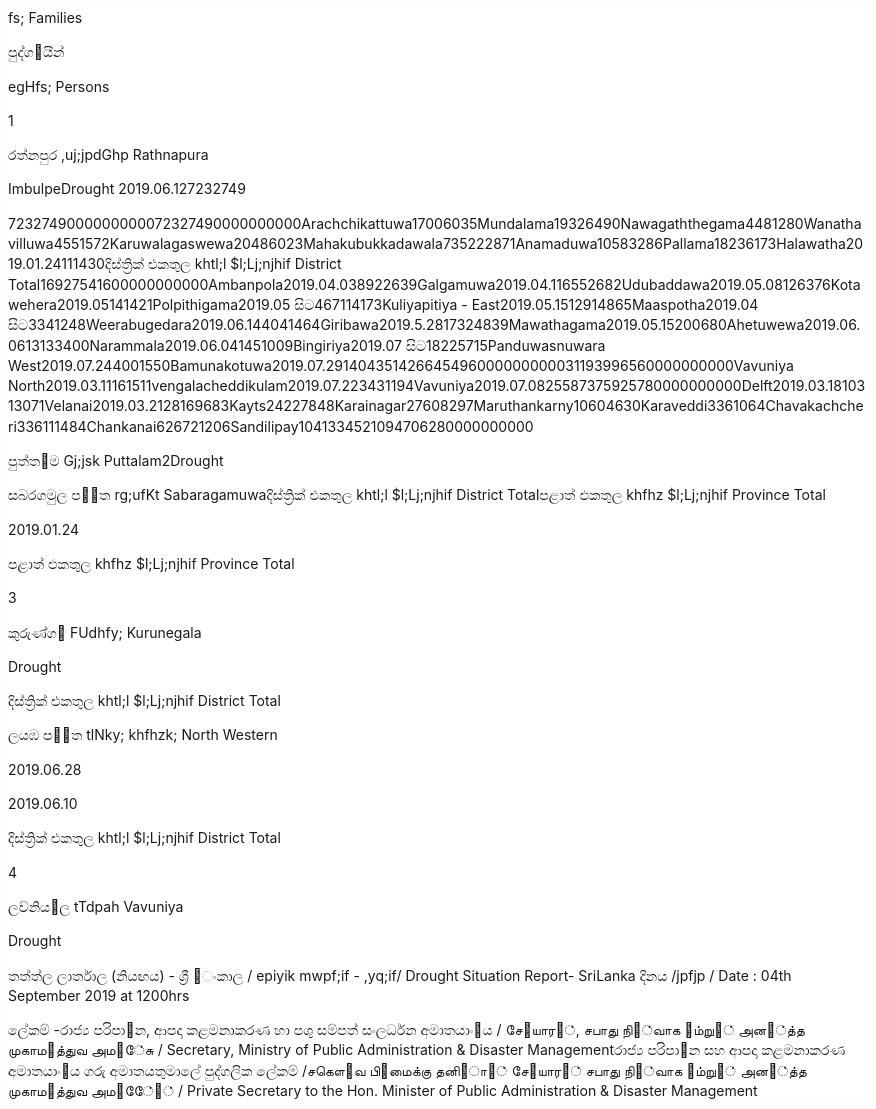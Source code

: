 fs; Families

පුද්ග඼යින්

egHfs; Persons

1

රත්නපුර ,uj;jpdGhp Rathnapura

ImbulpeDrought 2019.06.127232749

7232749000000000072327490000000000Arachchikattuwa17006035Mundalama19326490Nawagaththegama4481280Wanathavilluwa4551572Karuwalagaswewa20486023Mahakubukkadawala735222871Anamaduwa10583286Pallama18236173Halawatha2019.01.24111430දිස්ත්‍රික් එකතුල khtl;l $l;Lj;njhif District Total16927541600000000000Ambanpola2019.04.038922639Galgamuwa2019.04.116552682Udubaddawa2019.05.08126376Kotawehera2019.05141421Polpithigama2019.05 සිට467114173Kuliyapitiya - East2019.05.1512914865Maaspotha2019.04 සිට3341248Weerabugedara2019.06.144041464Giribawa2019.5.2817324839Mawathagama2019.05.15200680Ahetuwewa2019.06.0613133400Narammala2019.06.041451009Bingiriya2019.07 සිට18225715Panduwasnuwara West2019.07.244001550Bamunakotuwa2019.07.291404351426645496000000000031193996560000000000Vavuniya North2019.03.11161511vengalacheddikulam2019.07.223431194Vavuniya2019.07.0825587375925780000000000Delft2019.03.1810313071Velanai2019.03.2128169683Kayts24227848Karainagar27608297Maruthankarny10604630Karaveddi3361064Chavakachcheri336111484Chankanai626721206Sandilipay1041334521094706280000000000

පුත්ත඼ම Gj;jsk Puttalam2Drought

සබරගමුල ප඼෈ත rg;ufKt Sabaragamuwaදිස්ත්‍රික් එකතුල khtl;l $l;Lj;njhif District Totalපළාත් ඵකතුල khfhz $l;Lj;njhif Province Total

2019.01.24

පළාත් ඵකතුල khfhz $l;Lj;njhif Province Total

3

කුරුණ්ග඼ FUdhfy; Kurunegala

Drought

දිස්ත්‍රික් එකතුල khtl;l $l;Lj;njhif District Total

ලයඹ ප඼෈ත tlNky; khfhzk; North Western

2019.06.28

2019.06.10

දිස්ත්‍රික් එකතුල khtl;l $l;Lj;njhif District Total

4

ලව්නිය෈ල tTdpah Vavuniya

Drought

තත්ත්ල ලාර්තාල (නියඟය) - ශ්‍රී ඼ංකාල / epiyik mwpf;if - ,yq;if/ Drought Situation Report- SriLanka දිනය /jpfjp / Date : 04th September 2019 at 1200hrs

ලේකම් -රාජ්‍ය පරිපා඼න, ආපදා කළමනාකරණ හා පශු සම්පත් සංලර්ධන අමාතයාං඾ය / சே஬யார஭், சபாது நி஭்வாக ஫ம்று஫் அன஭்த்த முகாம஫த்துவ அம஫ே்சு / Secretary, Ministry of Public Administration & Disaster Managementරාජ්‍ය පරිපා඼න සහ ආපදා කළමනාකරණ අමාතයාං඾ය ගරු අමාතයතුමාලේ පුද්ගලික ලේකම් /சகௌ஭வ பி஭மைக்கு தனி஬ா஭் சே஬யார஭் சபாது நி஭்வாக ஫ம்று஫் அன஭்த்த முகாம஫த்துவ அம஫ே்ே஭் / Private Secretary to the Hon. Minister of Public Administration & Disaster Management
